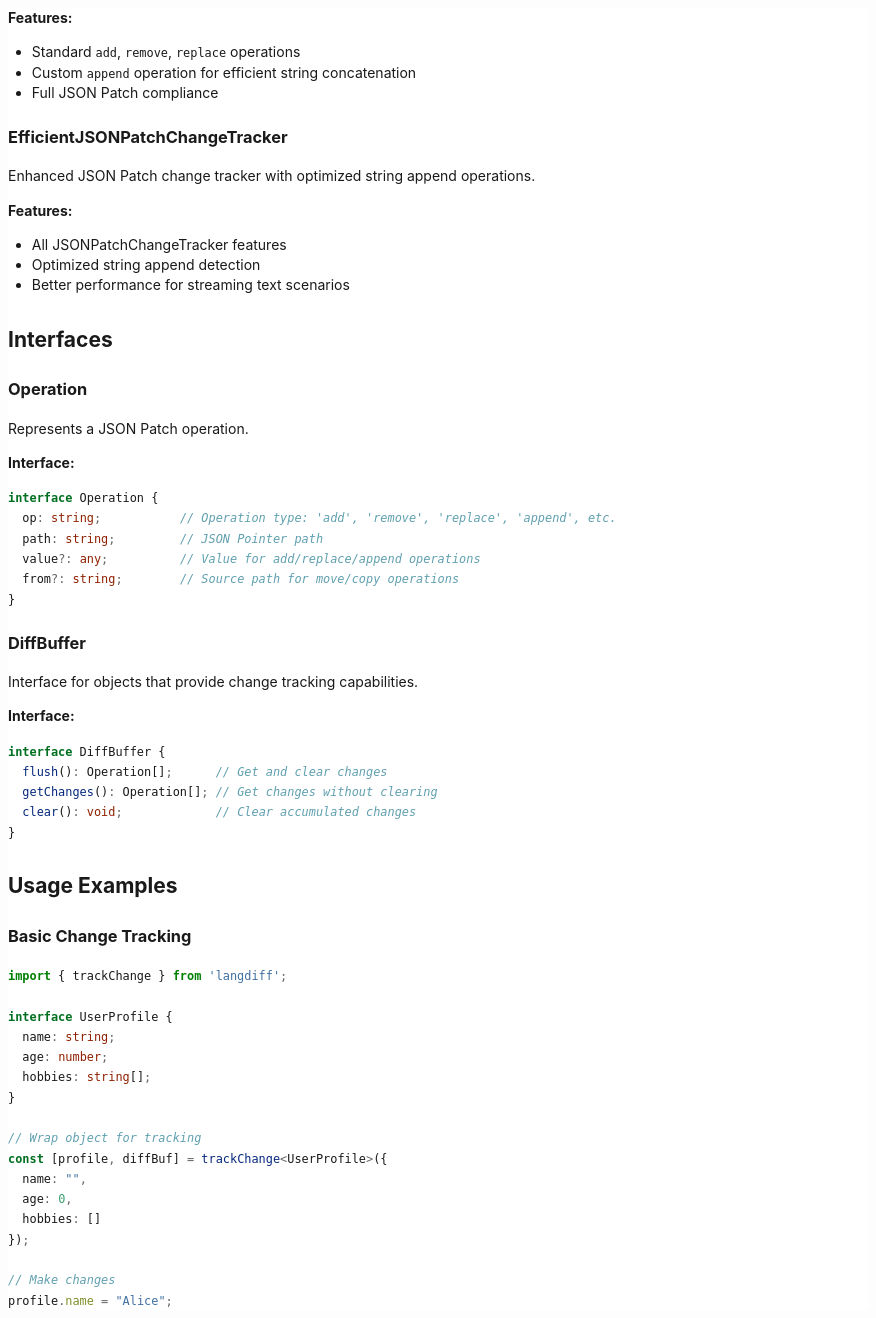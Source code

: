 **Features:**
- Standard `add`, `remove`, `replace` operations
- Custom `append` operation for efficient string concatenation
- Full JSON Patch compliance

### EfficientJSONPatchChangeTracker

Enhanced JSON Patch change tracker with optimized string append operations.

**Features:**
- All JSONPatchChangeTracker features
- Optimized string append detection
- Better performance for streaming text scenarios

## Interfaces

### Operation

Represents a JSON Patch operation.

**Interface:**
```typescript
interface Operation {
  op: string;           // Operation type: 'add', 'remove', 'replace', 'append', etc.
  path: string;         // JSON Pointer path
  value?: any;          // Value for add/replace/append operations
  from?: string;        // Source path for move/copy operations
}
```

### DiffBuffer

Interface for objects that provide change tracking capabilities.

**Interface:**
```typescript
interface DiffBuffer {
  flush(): Operation[];      // Get and clear changes
  getChanges(): Operation[]; // Get changes without clearing
  clear(): void;             // Clear accumulated changes
}
```

## Usage Examples

### Basic Change Tracking

```typescript
import { trackChange } from 'langdiff';

interface UserProfile {
  name: string;
  age: number;
  hobbies: string[];
}

// Wrap object for tracking
const [profile, diffBuf] = trackChange<UserProfile>({
  name: "",
  age: 0,
  hobbies: []
});

// Make changes
profile.name = "Alice";
```